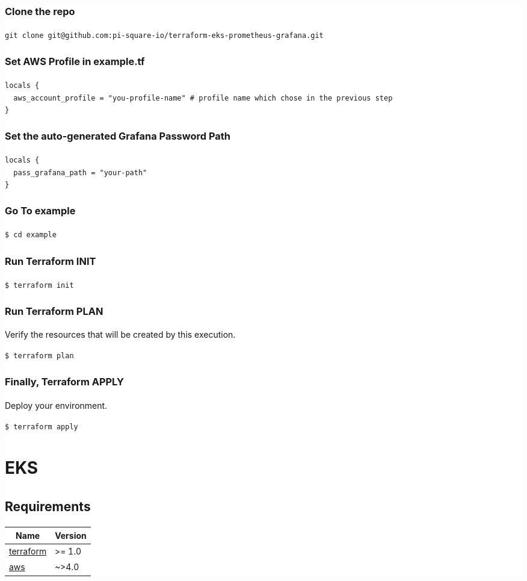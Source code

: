 ### Clone the repo

```shell script
git clone git@github.com:pi-square-io/terraform-eks-prometheus-grafana.git
```

### Set AWS Profile in example.tf 

```hcl
locals {
  aws_account_profile = "you-profile-name" # profile name which chose in the previous step
}
```

### Set the auto-generated Grafana Password Path

```hcl
locals {
  pass_grafana_path = "your-path"
}
```
 
### Go To example

```shell script
$ cd example
```

### Run Terraform INIT
```shell script
$ terraform init
```

### Run Terraform PLAN

Verify the resources that will be created by this execution.

```shell script
$ terraform plan
```

### Finally, Terraform APPLY

Deploy your environment.

```shell script
$ terraform apply
```

# EKS

## Requirements

| Name | Version |
|------|---------|
| <a name="requirement_terraform"></a> [terraform](#requirement\_terraform) | >= 1.0 |
| <a name="requirement_aws"></a> [aws](#requirement\_aws) | ~>4.0 |
